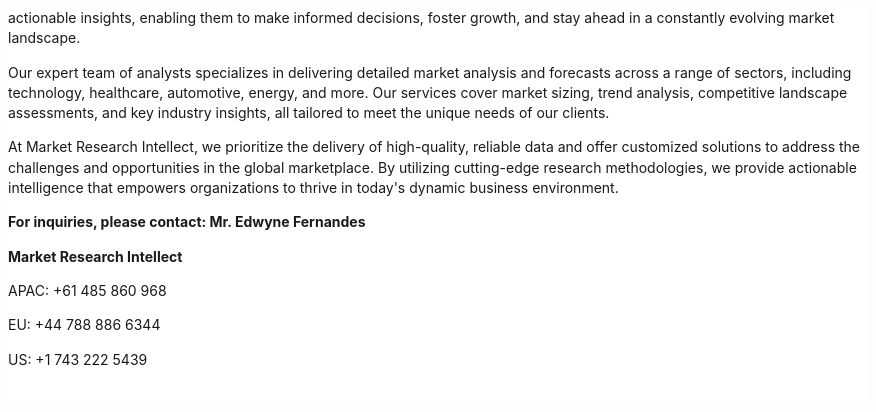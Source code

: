 actionable insights, enabling them to make informed decisions, foster growth, and stay ahead in a constantly evolving market landscape.</p><p>Our expert team of analysts specializes in delivering detailed market analysis and forecasts across a range of sectors, including technology, healthcare, automotive, energy, and more. Our services cover market sizing, trend analysis, competitive landscape assessments, and key industry insights, all tailored to meet the unique needs of our clients.</p><p>At Market Research Intellect, we prioritize the delivery of high-quality, reliable data and offer customized solutions to address the challenges and opportunities in the global marketplace. By utilizing cutting-edge research methodologies, we provide actionable intelligence that empowers organizations to thrive in today's dynamic business environment.</p><p><strong>For inquiries, please contact: Mr. Edwyne Fernandes</strong></p><p><strong>Market Research Intellect</strong></p><p>APAC: +61 485 860 968</p><p>EU: +44 788 886 6344</p><p>US: +1 743 222 5439</p></div><div class="article-main__content" data-test-id="publishing-text-block">&nbsp;</div>

